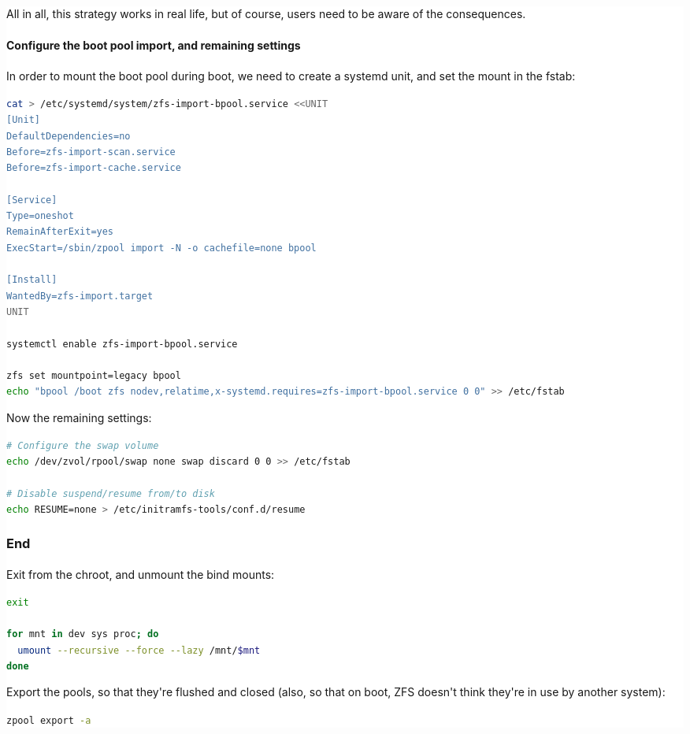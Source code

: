 All in all, this strategy works in real life, but of course, users need to be aware of the consequences.

#### Configure the boot pool import, and remaining settings

In order to mount the boot pool during boot, we need to create a systemd unit, and set the mount in the fstab:

```sh
cat > /etc/systemd/system/zfs-import-bpool.service <<UNIT
[Unit]
DefaultDependencies=no
Before=zfs-import-scan.service
Before=zfs-import-cache.service

[Service]
Type=oneshot
RemainAfterExit=yes
ExecStart=/sbin/zpool import -N -o cachefile=none bpool

[Install]
WantedBy=zfs-import.target
UNIT

systemctl enable zfs-import-bpool.service

zfs set mountpoint=legacy bpool
echo "bpool /boot zfs nodev,relatime,x-systemd.requires=zfs-import-bpool.service 0 0" >> /etc/fstab
```

Now the remaining settings:

```sh
# Configure the swap volume
echo /dev/zvol/rpool/swap none swap discard 0 0 >> /etc/fstab

# Disable suspend/resume from/to disk
echo RESUME=none > /etc/initramfs-tools/conf.d/resume
```

### End

Exit from the chroot, and unmount the bind mounts:

```sh
exit

for mnt in dev sys proc; do
  umount --recursive --force --lazy /mnt/$mnt
done
```

Export the pools, so that they're flushed and closed (also, so that on boot, ZFS doesn't think they're in use by another system):

```sh
zpool export -a
```
